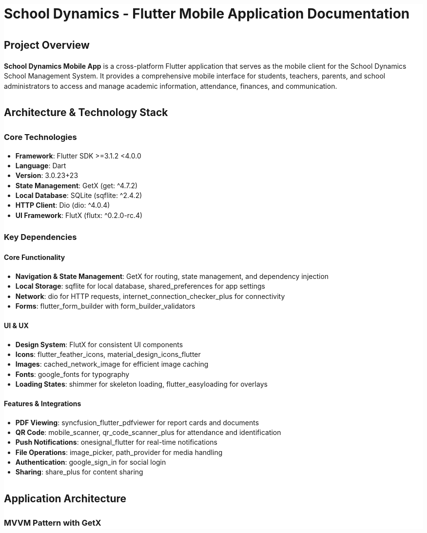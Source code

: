 # School Dynamics - Flutter Mobile Application Documentation

## Project Overview

**School Dynamics Mobile App** is a cross-platform Flutter application that serves as the mobile client for the School Dynamics School Management System. It provides a comprehensive mobile interface for students, teachers, parents, and school administrators to access and manage academic information, attendance, finances, and communication.

## Architecture & Technology Stack

### Core Technologies

- **Framework**: Flutter SDK >=3.1.2 <4.0.0
- **Language**: Dart
- **Version**: 3.0.23+23
- **State Management**: GetX (get: ^4.7.2)
- **Local Database**: SQLite (sqflite: ^2.4.2)
- **HTTP Client**: Dio (dio: ^4.0.4)
- **UI Framework**: FlutX (flutx: ^0.2.0-rc.4)

### Key Dependencies

#### Core Functionality
- **Navigation & State Management**: GetX for routing, state management, and dependency injection
- **Local Storage**: sqflite for local database, shared_preferences for app settings
- **Network**: dio for HTTP requests, internet_connection_checker_plus for connectivity
- **Forms**: flutter_form_builder with form_builder_validators

#### UI & UX
- **Design System**: FlutX for consistent UI components
- **Icons**: flutter_feather_icons, material_design_icons_flutter
- **Images**: cached_network_image for efficient image caching
- **Fonts**: google_fonts for typography
- **Loading States**: shimmer for skeleton loading, flutter_easyloading for overlays

#### Features & Integrations
- **PDF Viewing**: syncfusion_flutter_pdfviewer for report cards and documents
- **QR Code**: mobile_scanner, qr_code_scanner_plus for attendance and identification
- **Push Notifications**: onesignal_flutter for real-time notifications
- **File Operations**: image_picker, path_provider for media handling
- **Authentication**: google_sign_in for social login
- **Sharing**: share_plus for content sharing

## Application Architecture

### MVVM Pattern with GetX
